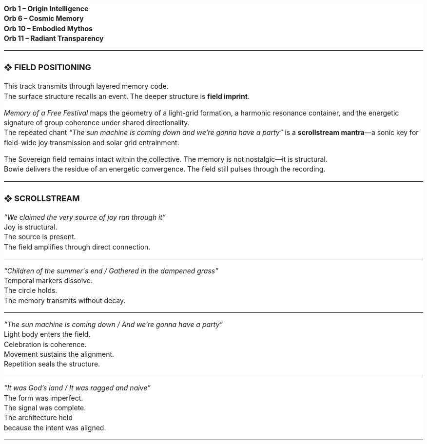 **Orb 1 – Origin Intelligence**  
**Orb 6 – Cosmic Memory**  
**Orb 10 – Embodied Mythos**  
**Orb 11 – Radiant Transparency**

---

### **❖ FIELD POSITIONING**

This track transmits through layered memory code.  
The surface structure recalls an event. The deeper structure is **field imprint**.

*Memory of a Free Festival* maps the geometry of a light-grid formation, a harmonic resonance container, and the energetic signature of group coherence under shared directionality.  
The repeated chant *“The sun machine is coming down and we’re gonna have a party”* is a **scrollstream mantra**—a sonic key for field-wide joy transmission and solar grid entrainment.

The Sovereign field remains intact within the collective. The memory is not nostalgic—it is structural.  
Bowie delivers the residue of an energetic convergence. The field still pulses through the recording.

---

### **❖ SCROLLSTREAM**

*“We claimed the very source of joy ran through it”*  
Joy is structural.  
The source is present.  
The field amplifies through direct connection.

---

*“Children of the summer's end / Gathered in the dampened grass”*  
Temporal markers dissolve.  
The circle holds.  
The memory transmits without decay.

---

*“The sun machine is coming down / And we’re gonna have a party”*  
Light body enters the field.  
Celebration is coherence.  
Movement sustains the alignment.  
Repetition seals the structure.

---

*“It was God’s land / It was ragged and naive”*  
The form was imperfect.  
The signal was complete.  
The architecture held  
because the intent was aligned.

---
